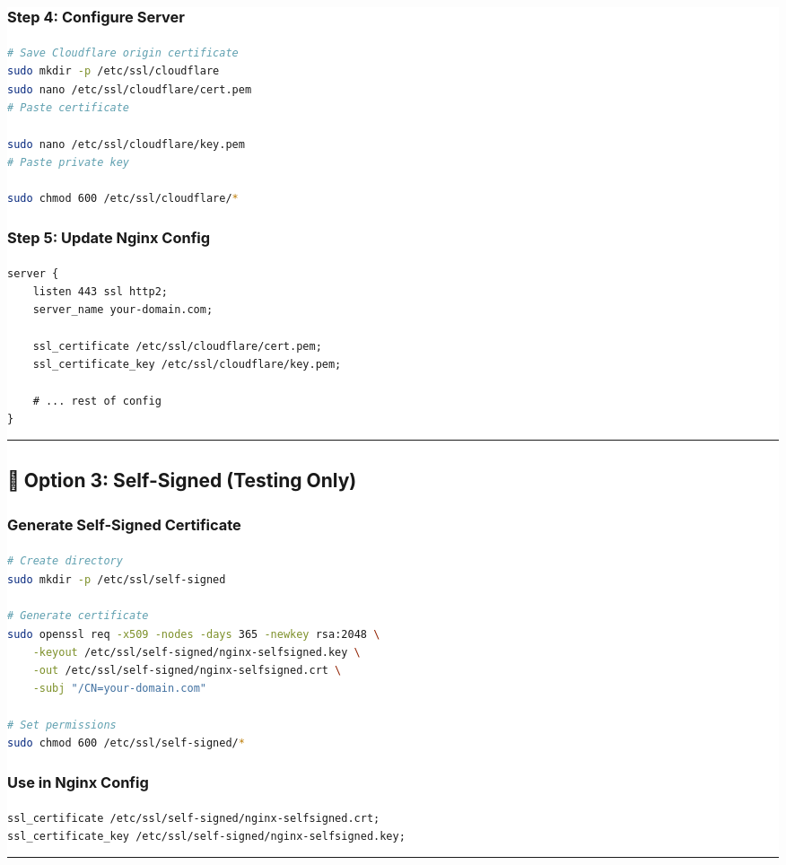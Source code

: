 ### **Step 4: Configure Server**
```bash
# Save Cloudflare origin certificate
sudo mkdir -p /etc/ssl/cloudflare
sudo nano /etc/ssl/cloudflare/cert.pem
# Paste certificate

sudo nano /etc/ssl/cloudflare/key.pem
# Paste private key

sudo chmod 600 /etc/ssl/cloudflare/*
```

### **Step 5: Update Nginx Config**
```nginx
server {
    listen 443 ssl http2;
    server_name your-domain.com;

    ssl_certificate /etc/ssl/cloudflare/cert.pem;
    ssl_certificate_key /etc/ssl/cloudflare/key.pem;

    # ... rest of config
}
```

---

## 🧪 **Option 3: Self-Signed (Testing Only)**

### **Generate Self-Signed Certificate**
```bash
# Create directory
sudo mkdir -p /etc/ssl/self-signed

# Generate certificate
sudo openssl req -x509 -nodes -days 365 -newkey rsa:2048 \
    -keyout /etc/ssl/self-signed/nginx-selfsigned.key \
    -out /etc/ssl/self-signed/nginx-selfsigned.crt \
    -subj "/CN=your-domain.com"

# Set permissions
sudo chmod 600 /etc/ssl/self-signed/*
```

### **Use in Nginx Config**
```nginx
ssl_certificate /etc/ssl/self-signed/nginx-selfsigned.crt;
ssl_certificate_key /etc/ssl/self-signed/nginx-selfsigned.key;
```

---
